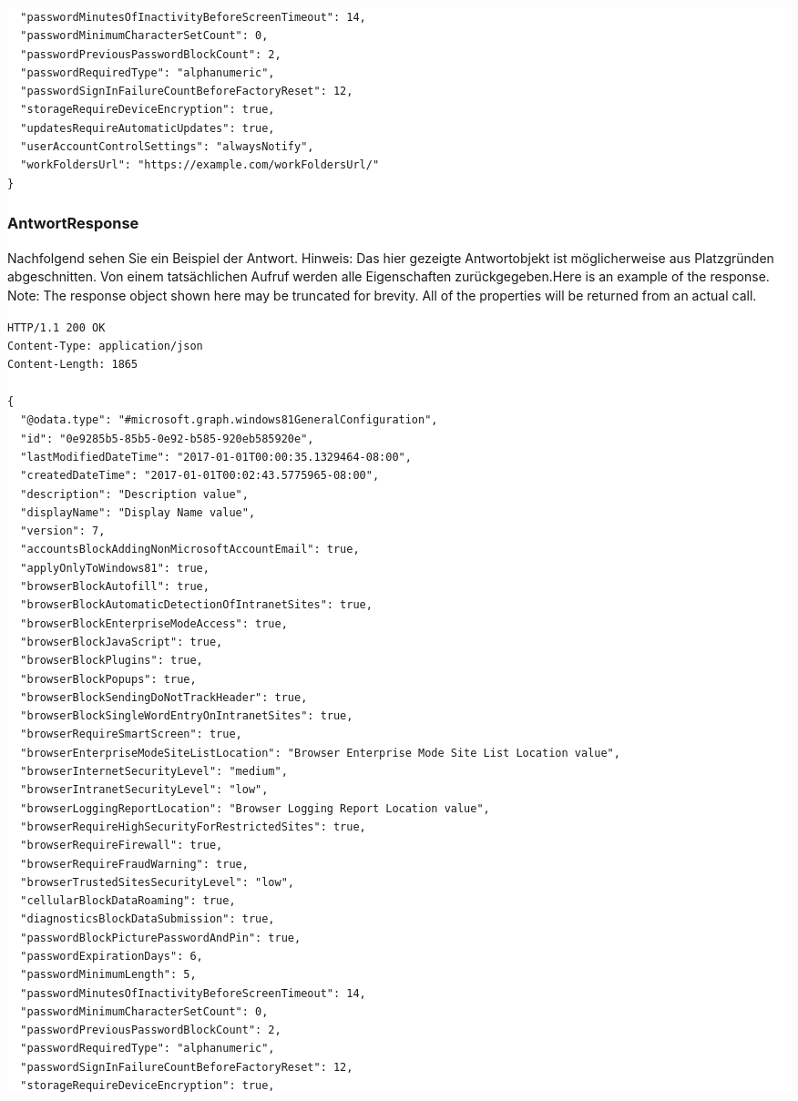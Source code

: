 ``` http
  "passwordMinutesOfInactivityBeforeScreenTimeout": 14,
  "passwordMinimumCharacterSetCount": 0,
  "passwordPreviousPasswordBlockCount": 2,
  "passwordRequiredType": "alphanumeric",
  "passwordSignInFailureCountBeforeFactoryReset": 12,
  "storageRequireDeviceEncryption": true,
  "updatesRequireAutomaticUpdates": true,
  "userAccountControlSettings": "alwaysNotify",
  "workFoldersUrl": "https://example.com/workFoldersUrl/"
}
```

### <a name="response"></a><span data-ttu-id="0787d-265">Antwort</span><span class="sxs-lookup"><span data-stu-id="0787d-265">Response</span></span>
<span data-ttu-id="0787d-p116">Nachfolgend sehen Sie ein Beispiel der Antwort. Hinweis: Das hier gezeigte Antwortobjekt ist möglicherweise aus Platzgründen abgeschnitten. Von einem tatsächlichen Aufruf werden alle Eigenschaften zurückgegeben.</span><span class="sxs-lookup"><span data-stu-id="0787d-p116">Here is an example of the response. Note: The response object shown here may be truncated for brevity. All of the properties will be returned from an actual call.</span></span>
``` http
HTTP/1.1 200 OK
Content-Type: application/json
Content-Length: 1865

{
  "@odata.type": "#microsoft.graph.windows81GeneralConfiguration",
  "id": "0e9285b5-85b5-0e92-b585-920eb585920e",
  "lastModifiedDateTime": "2017-01-01T00:00:35.1329464-08:00",
  "createdDateTime": "2017-01-01T00:02:43.5775965-08:00",
  "description": "Description value",
  "displayName": "Display Name value",
  "version": 7,
  "accountsBlockAddingNonMicrosoftAccountEmail": true,
  "applyOnlyToWindows81": true,
  "browserBlockAutofill": true,
  "browserBlockAutomaticDetectionOfIntranetSites": true,
  "browserBlockEnterpriseModeAccess": true,
  "browserBlockJavaScript": true,
  "browserBlockPlugins": true,
  "browserBlockPopups": true,
  "browserBlockSendingDoNotTrackHeader": true,
  "browserBlockSingleWordEntryOnIntranetSites": true,
  "browserRequireSmartScreen": true,
  "browserEnterpriseModeSiteListLocation": "Browser Enterprise Mode Site List Location value",
  "browserInternetSecurityLevel": "medium",
  "browserIntranetSecurityLevel": "low",
  "browserLoggingReportLocation": "Browser Logging Report Location value",
  "browserRequireHighSecurityForRestrictedSites": true,
  "browserRequireFirewall": true,
  "browserRequireFraudWarning": true,
  "browserTrustedSitesSecurityLevel": "low",
  "cellularBlockDataRoaming": true,
  "diagnosticsBlockDataSubmission": true,
  "passwordBlockPicturePasswordAndPin": true,
  "passwordExpirationDays": 6,
  "passwordMinimumLength": 5,
  "passwordMinutesOfInactivityBeforeScreenTimeout": 14,
  "passwordMinimumCharacterSetCount": 0,
  "passwordPreviousPasswordBlockCount": 2,
  "passwordRequiredType": "alphanumeric",
  "passwordSignInFailureCountBeforeFactoryReset": 12,
  "storageRequireDeviceEncryption": true,
```